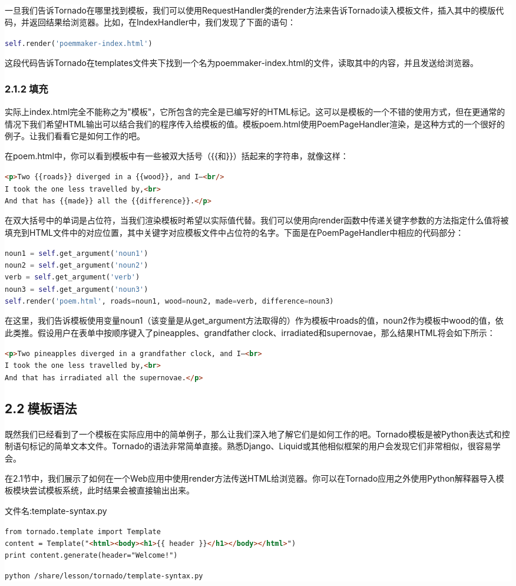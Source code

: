 一旦我们告诉Tornado在哪里找到模板，我们可以使用RequestHandler类的render方法来告诉Tornado读入模板文件，插入其中的模版代码，并返回结果给浏览器。比如，在IndexHandler中，我们发现了下面的语句：

```python
self.render('poemmaker-index.html')
```

这段代码告诉Tornado在templates文件夹下找到一个名为poemmaker-index.html的文件，读取其中的内容，并且发送给浏览器。

### 2.1.2 填充

实际上index.html完全不能称之为"模板"，它所包含的完全是已编写好的HTML标记。这可以是模板的一个不错的使用方式，但在更通常的情况下我们希望HTML输出可以结合我们的程序传入给模板的值。模板poem.html使用PoemPageHandler渲染，是这种方式的一个很好的例子。让我们看看它是如何工作的吧。

在poem.html中，你可以看到模板中有一些被双大括号（{{和}}）括起来的字符串，就像这样：

```html
<p>Two {{roads}} diverged in a {{wood}}, and I—<br/>
I took the one less travelled by,<br>
And that has {{made}} all the {{difference}}.</p>
```

在双大括号中的单词是占位符，当我们渲染模板时希望以实际值代替。我们可以使用向render函数中传递关键字参数的方法指定什么值将被填充到HTML文件中的对应位置，其中关键字对应模板文件中占位符的名字。下面是在PoemPageHandler中相应的代码部分：

```python
noun1 = self.get_argument('noun1')
noun2 = self.get_argument('noun2')
verb = self.get_argument('verb')
noun3 = self.get_argument('noun3')
self.render('poem.html', roads=noun1, wood=noun2, made=verb, difference=noun3)
```

在这里，我们告诉模板使用变量noun1（该变量是从get_argument方法取得的）作为模板中roads的值，noun2作为模板中wood的值，依此类推。假设用户在表单中按顺序键入了pineapples、grandfather clock、irradiated和supernovae，那么结果HTML将会如下所示：

```html
<p>Two pineapples diverged in a grandfather clock, and I—<br>
I took the one less travelled by,<br>
And that has irradiated all the supernovae.</p>
```

## 2.2 模板语法

既然我们已经看到了一个模板在实际应用中的简单例子，那么让我们深入地了解它们是如何工作的吧。Tornado模板是被Python表达式和控制语句标记的简单文本文件。Tornado的语法非常简单直接。熟悉Django、Liquid或其他相似框架的用户会发现它们非常相似，很容易学会。

在2.1节中，我们展示了如何在一个Web应用中使用render方法传送HTML给浏览器。你可以在Tornado应用之外使用Python解释器导入模板模块尝试模板系统，此时结果会被直接输出出来。

文件名:template-syntax.py

```html
from tornado.template import Template
content = Template("<html><body><h1>{{ header }}</h1></body></html>")
print content.generate(header="Welcome!")
```

```bash
python /share/lesson/tornado/template-syntax.py
```
